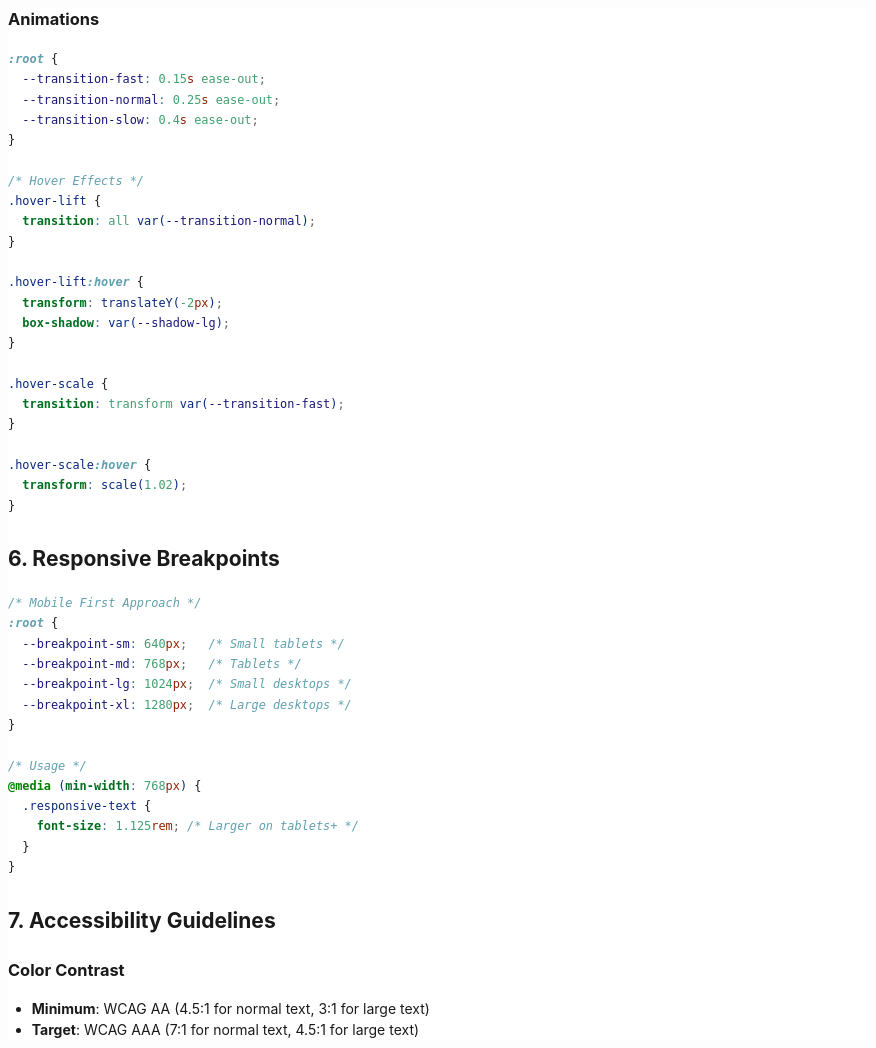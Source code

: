 
### Animations
```css
:root {
  --transition-fast: 0.15s ease-out;
  --transition-normal: 0.25s ease-out;
  --transition-slow: 0.4s ease-out;
}

/* Hover Effects */
.hover-lift {
  transition: all var(--transition-normal);
}

.hover-lift:hover {
  transform: translateY(-2px);
  box-shadow: var(--shadow-lg);
}

.hover-scale {
  transition: transform var(--transition-fast);
}

.hover-scale:hover {
  transform: scale(1.02);
}
```

## 6. Responsive Breakpoints

```css
/* Mobile First Approach */
:root {
  --breakpoint-sm: 640px;   /* Small tablets */
  --breakpoint-md: 768px;   /* Tablets */
  --breakpoint-lg: 1024px;  /* Small desktops */
  --breakpoint-xl: 1280px;  /* Large desktops */
}

/* Usage */
@media (min-width: 768px) {
  .responsive-text {
    font-size: 1.125rem; /* Larger on tablets+ */
  }
}
```

## 7. Accessibility Guidelines

### Color Contrast
- **Minimum**: WCAG AA (4.5:1 for normal text, 3:1 for large text)
- **Target**: WCAG AAA (7:1 for normal text, 4.5:1 for large text)
